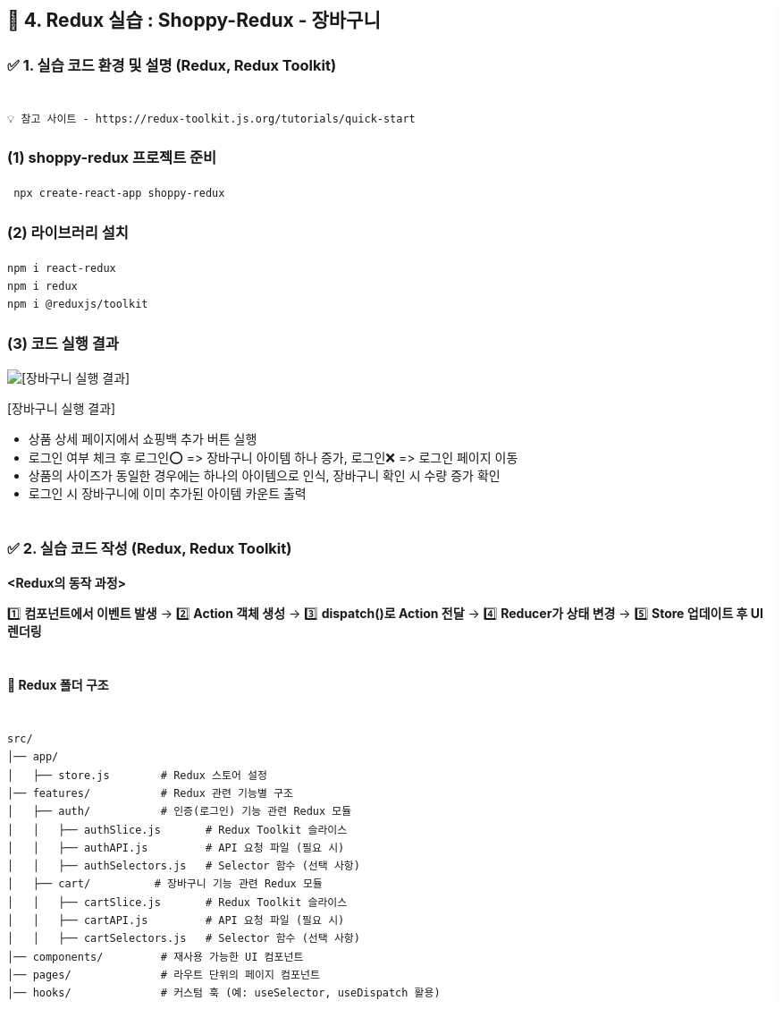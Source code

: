 ## 📌 4. Redux 실습 : Shoppy-Redux - 장바구니


### ✅ **1. 실습 코드 환경 및 설명 (Redux, Redux Toolkit)**

```

💡 참고 사이트 - https://redux-toolkit.js.org/tutorials/quick-start

```

### **(1) shoppy-redux 프로젝트 준비**

```powershell
 npx create-react-app shoppy-redux
```


### **(2) 라이브러리 설치**

```bash
npm i react-redux
npm i redux
npm i @reduxjs/toolkit
```


### **(3) 코드 실행 결과**

![[장바구니 실행 결과]](./images/05_sr_mycart.png)

[장바구니 실행 결과]

- 상품 상세 페이지에서 쇼핑백 추가 버튼 실행
- 로그인 여부 체크 후 
  로그인⭕ => 장바구니 아이템 하나 증가, 로그인❌ => 로그인 페이지 이동
- 상품의 사이즈가 동일한 경우에는 하나의 아이템으로 인식, 장바구니 확인 시 수량 증가 확인
- 로그인 시 장바구니에 이미 추가된 아이템 카운트 출력
#

### ✅ **2. 실습 코드 작성 (Redux, Redux Toolkit)**

**<Redux의 동작 과정>**

1️⃣ **컴포넌트에서 이벤트 발생** → 2️⃣ **Action 객체 생성** → 3️⃣ **dispatch()로 Action 전달** → 4️⃣ **Reducer가 상태 변경** → 5️⃣ **Store 업데이트 후 UI 렌더링**

#
#### **📁 Redux 폴더 구조**

```

src/
│── app/
│   ├── store.js        # Redux 스토어 설정
│── features/           # Redux 관련 기능별 구조
│   ├── auth/           # 인증(로그인) 기능 관련 Redux 모듈
│   │   ├── authSlice.js       # Redux Toolkit 슬라이스
│   │   ├── authAPI.js         # API 요청 파일 (필요 시)
│   │   ├── authSelectors.js   # Selector 함수 (선택 사항)
│   ├── cart/          # 장바구니 기능 관련 Redux 모듈
│   │   ├── cartSlice.js       # Redux Toolkit 슬라이스
│   │   ├── cartAPI.js         # API 요청 파일 (필요 시)
│   │   ├── cartSelectors.js   # Selector 함수 (선택 사항)
│── components/         # 재사용 가능한 UI 컴포넌트
│── pages/              # 라우트 단위의 페이지 컴포넌트
│── hooks/              # 커스텀 훅 (예: useSelector, useDispatch 활용)
```